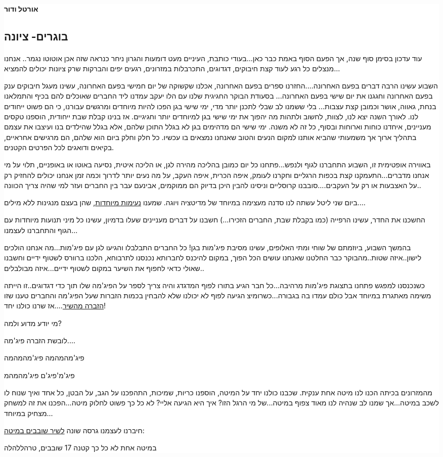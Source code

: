 **אורטל ודור**



## בוגרים- ציונה 

עוד עדכון בסימן סוף שנה, אך הפעם הסוף באמת כבר כאן...בעודי כותבת, העיניים מעט דומעות והגרון ניחר כנראה שזה אכן אוטוטו נגמר.. אנחנו מנצלים כל רגע לעוד קצת חיבוקים, דגדוגים, התכרבלות במזרונים, רגעים יפים והברקות שרק ציונות יכולים להמציא...

השבוע עשינו הרבה דברים בפעם האחרונה....החזרנו ספרים בפעם האחרונה, אכלנו שקשוקה של יום חמישי בפעם האחרונה, עשינו מעגל חיבוקים ענק בפעם האחרונה וחגגנו את יום שישי בפעם האחרונה... בסעודת הבוקר החגיגית שלנו עם הלו יעקב עמדנו ליד החברים שאוכלים להם בכיף והתמלאנו בנחת, גאווה, אושר וכמובן קצת עצבות... בלי ששמנו לב שבלי לתכנן יותר מדי, ימי שישי בגן הפכו להיות מיוחדים ומרגשים עבורנו, כי הם פשוט ייחודים לנו. לאורך השנה יצא לנו, לצוות, לחשוב ולתהות מה יהפוך את ימי שישי בגן למיוחדים יותר וחגיגיים. אז בנינו קבלת שבת ייחודית, הוספנו טקסים מעניינים, איחדנו כוחות וארוחות ובסוף, כל זה לא משנה. ימי שישי הם מדהימים בגן לא בגלל התוכן שלהם, אלא בגלל שהילדים בנו ועיצבו את עצמם בתהליך ארוך אך משמעותי שהביא אותנו למקום הנעים והטוב שאנחנו נמצאים בו עכשיו.  כל חלק וחלק ביום הוא שלהם, הם מרגישים אחראיים, בקיאים ודואגים לכל הפרטים הקטנים. 

באווירה אופטימית זו, השבוע התחברנו לגוף ולנפש...פתחנו כל יום כמובן בהליכה מהירה לגן, או הליכה איטית, נסיעה באוטו או באופניים, תלוי על מי אנחנו מדברים...התעמקנו קצת בכפות הרגליים וחקרנו לעומק, איפה הכרית, איפה העקב, על מה נעים יותר לדרוך וכמה זמן אנחנו יכולים להחזיק רק על האצבעות או רק על העקבים....סובבנו קרוסליים וניסינו להבין היכן בדיוק הם ממוקמים, אבינעם עבר בין החברים ועזר למי שהיה צריך הכוונה.. 

ביום שני ליטל עשתה לנו סדנה מעצימה במיוחד של מדיטציה ויוגה. שמענו [נעימות מיוחדות](https://www.youtube.com/watch?v=zzkdjLb00UE&t=1821s), שהן בעצם מנגינות ללא מילים....

החשכנו את החדר, עשינו הרפייה (כמו בקבלת שבת, החברים הזכירו...) חשבנו על דברים מעניינים שעלו בדמיון, עשינו כל מיני תנועות מיוחדות עם הגוף והתחברנו לעצמנו...

בהמשך השבוע, ביוזמתם של שוחי ומתי האלופים, עשינו מסיבת פיג'מות בגן! כל החברים התבלבלו והגיעו לגן עם פיג'מות...מה אנחנו הולכים לישון..איזה שטות..מהבוקר כבר החלטנו שאנחנו עושים הכל הפוך, במקום להיכנס לחברותא נכנסנו לתרבוחא, הלכנו ברוורס לשטוף ידיים וחשבנו שאולי כדאי לחפוף את השיער במקום לשטוף ידיים...איזה מבולבלים..

כשנכנסנו למפגש פתחנו בתצוגת פיג'מות מרהיבה...כל חבר הגיע בתורו לפוף המדגדג והיה צריך לספר על הפיג'מה שלו תוך כדי דגדוגים..זו הייתה משימה מאתגרת במיוחד אבל כולם עמדו בה בגבורה...כשרומיצ הגיעה לפוף לא יכולנו שלא להבחין בכמות הזברות שעל הפיג'מה והחברים טענו שזו[ הזברה מהשיר](https://www.youtube.com/watch?v=6vHMaL6Zruc)....אז שרנו כולנו יחד!

מי יודע מדוע ולמה?

לובשת הזברה פיג'מה....

פיג'מהמהמה פיג'מהמהמה 

פיג'מ'פיג'ם פיג'מהמהמ 

מהמזרונים בכיתה הכנו לנו מיטה אחת ענקית. שכבנו כולנו יחד על המיטה, הוספנו כריות, שמיכות, התהפכנו על הגב, על הבטן, כל אחד ואיך שנוח לו לשכב במיטה...אך שמנו לב שנהיה לנו מאוד צפוף במיטה...של מי הרגל הזו? איך היא הגיעה אליי? לא כל כך פשוט לחלוק מיטה...הפכנו את זה למשחק מצחיק במיוחד...

חיברנו לעצמנו גרסה שונה [לשיר שובבים במיטה](https://www.youtube.com/watch?v=Mvp1H9p7do0):

במיטה אחת לא כל כך קטנה 17 שובבים, טרהללהלה 
